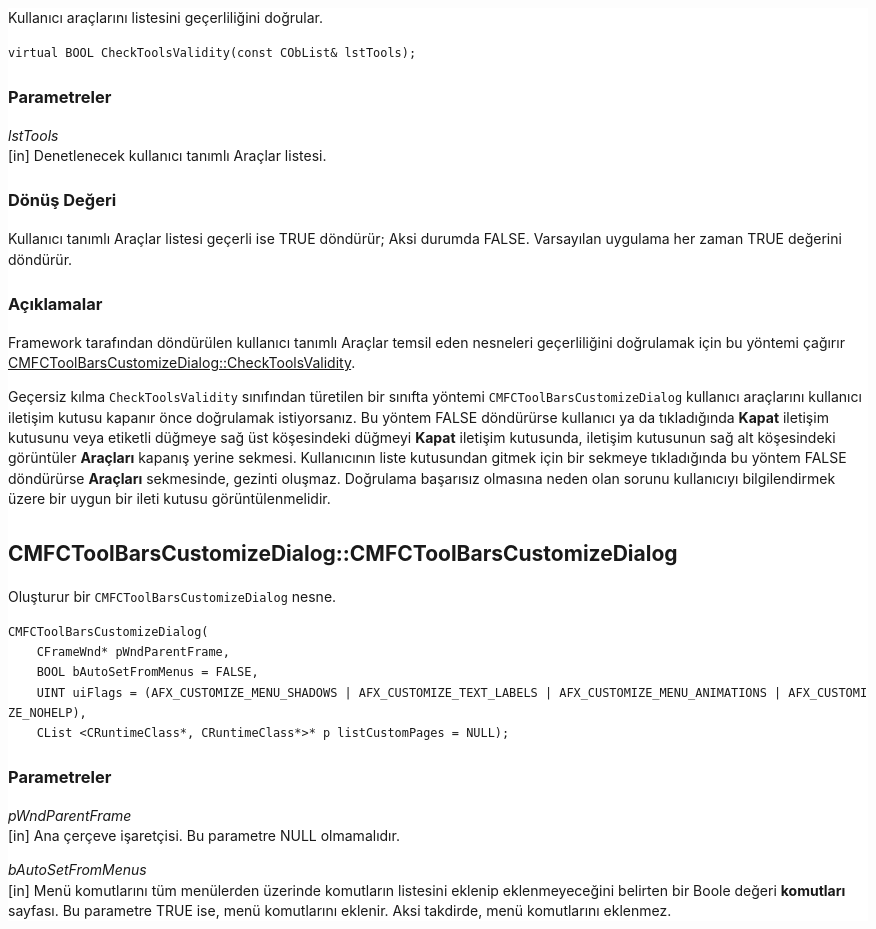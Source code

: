 Kullanıcı araçlarını listesini geçerliliğini doğrular.

```
virtual BOOL CheckToolsValidity(const CObList& lstTools);
```

### <a name="parameters"></a>Parametreler

*lstTools*<br/>
[in] Denetlenecek kullanıcı tanımlı Araçlar listesi.

### <a name="return-value"></a>Dönüş Değeri

Kullanıcı tanımlı Araçlar listesi geçerli ise TRUE döndürür; Aksi durumda FALSE. Varsayılan uygulama her zaman TRUE değerini döndürür.

### <a name="remarks"></a>Açıklamalar

Framework tarafından döndürülen kullanıcı tanımlı Araçlar temsil eden nesneleri geçerliliğini doğrulamak için bu yöntemi çağırır [CMFCToolBarsCustomizeDialog::CheckToolsValidity](#checktoolsvalidity).

Geçersiz kılma `CheckToolsValidity` sınıfından türetilen bir sınıfta yöntemi `CMFCToolBarsCustomizeDialog` kullanıcı araçlarını kullanıcı iletişim kutusu kapanır önce doğrulamak istiyorsanız. Bu yöntem FALSE döndürürse kullanıcı ya da tıkladığında **Kapat** iletişim kutusunu veya etiketli düğmeye sağ üst köşesindeki düğmeyi **Kapat** iletişim kutusunda, iletişim kutusunun sağ alt köşesindeki görüntüler **Araçları** kapanış yerine sekmesi. Kullanıcının liste kutusundan gitmek için bir sekmeye tıkladığında bu yöntem FALSE döndürürse **Araçları** sekmesinde, gezinti oluşmaz. Doğrulama başarısız olmasına neden olan sorunu kullanıcıyı bilgilendirmek üzere bir uygun bir ileti kutusu görüntülenmelidir.

##  <a name="cmfctoolbarscustomizedialog"></a>  CMFCToolBarsCustomizeDialog::CMFCToolBarsCustomizeDialog

Oluşturur bir `CMFCToolBarsCustomizeDialog` nesne.

```
CMFCToolBarsCustomizeDialog(
    CFrameWnd* pWndParentFrame,
    BOOL bAutoSetFromMenus = FALSE,
    UINT uiFlags = (AFX_CUSTOMIZE_MENU_SHADOWS | AFX_CUSTOMIZE_TEXT_LABELS | AFX_CUSTOMIZE_MENU_ANIMATIONS | AFX_CUSTOMIZE_NOHELP),
    CList <CRuntimeClass*, CRuntimeClass*>* p listCustomPages = NULL);
```

### <a name="parameters"></a>Parametreler

*pWndParentFrame*<br/>
[in] Ana çerçeve işaretçisi. Bu parametre NULL olmamalıdır.

*bAutoSetFromMenus*<br/>
[in] Menü komutlarını tüm menülerden üzerinde komutların listesini eklenip eklenmeyeceğini belirten bir Boole değeri **komutları** sayfası. Bu parametre TRUE ise, menü komutlarını eklenir. Aksi takdirde, menü komutlarını eklenmez.

